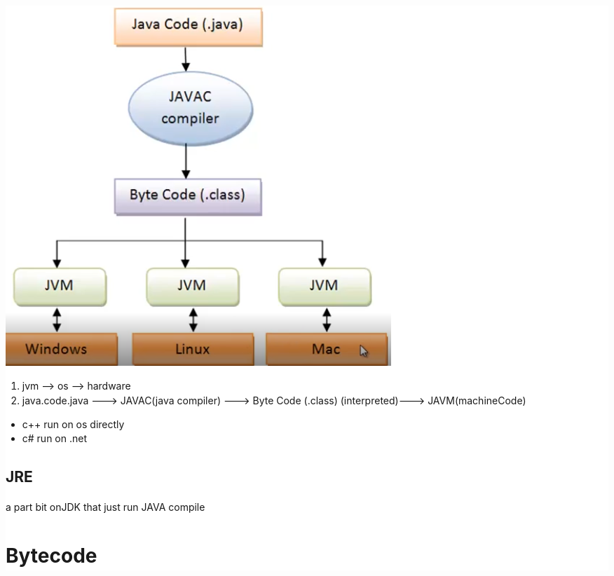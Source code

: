 ![alt text](./1.png)
1) jvm --> os --> hardware
2) java.code.java ---> JAVAC(java compiler) ---> Byte Code (.class) (interpreted)---> JAVM(machineCode)

* c++ run on os directly
* c# run on .net

## JRE
a part bit onJDK that just run JAVA compile

# Bytecode